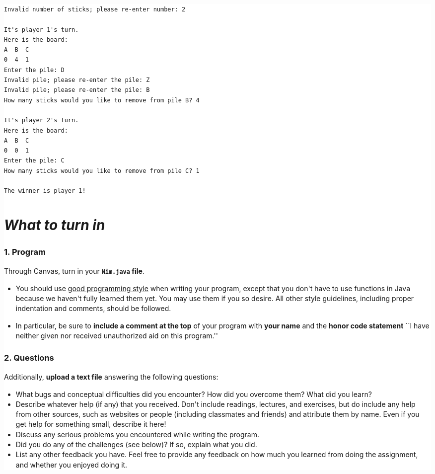 ```
Invalid number of sticks; please re-enter number: 2

It's player 1's turn.
Here is the board: 
A  B  C
0  4  1
Enter the pile: D
Invalid pile; please re-enter the pile: Z
Invalid pile; please re-enter the pile: B
How many sticks would you like to remove from pile B? 4

It's player 2's turn.
Here is the board: 
A  B  C
0  0  1
Enter the pile: C
How many sticks would you like to remove from pile C? 1

The winner is player 1!
```

# *What to turn in*

### 1.  Program

Through Canvas, turn in your **`Nim.java` file**.

- You should use [good programming style](../../coding-style) when writing your program, except that you don't
  have to use functions in Java because we haven't fully learned them yet. You may use them if you so desire.
  All other style guidelines, including proper indentation and comments, should be followed.

- In particular, be sure to **include a comment at the top** of your program with **your name** and the **honor code statement**
  ``I have neither given nor received unauthorized aid on this program.''

### 2.  Questions

Additionally, **upload a text file** answering the following questions:
- What bugs and conceptual difficulties did you encounter?  How did you overcome them?  What did you learn?
- Describe whatever help (if any) that you received.  Don't include readings, lectures, and exercises, but do 
  include any help from other sources, such as websites or people (including classmates and friends) and attribute them by name.  Even if you get help for something small, describe it here!
- Discuss any serious problems you encountered while writing the program.
- Did you do any of the challenges (see below)?  If so, explain what you did.
- List any other feedback you have. Feel free to provide any feedback on how much you learned from doing the assignment, and whether you enjoyed doing it.
